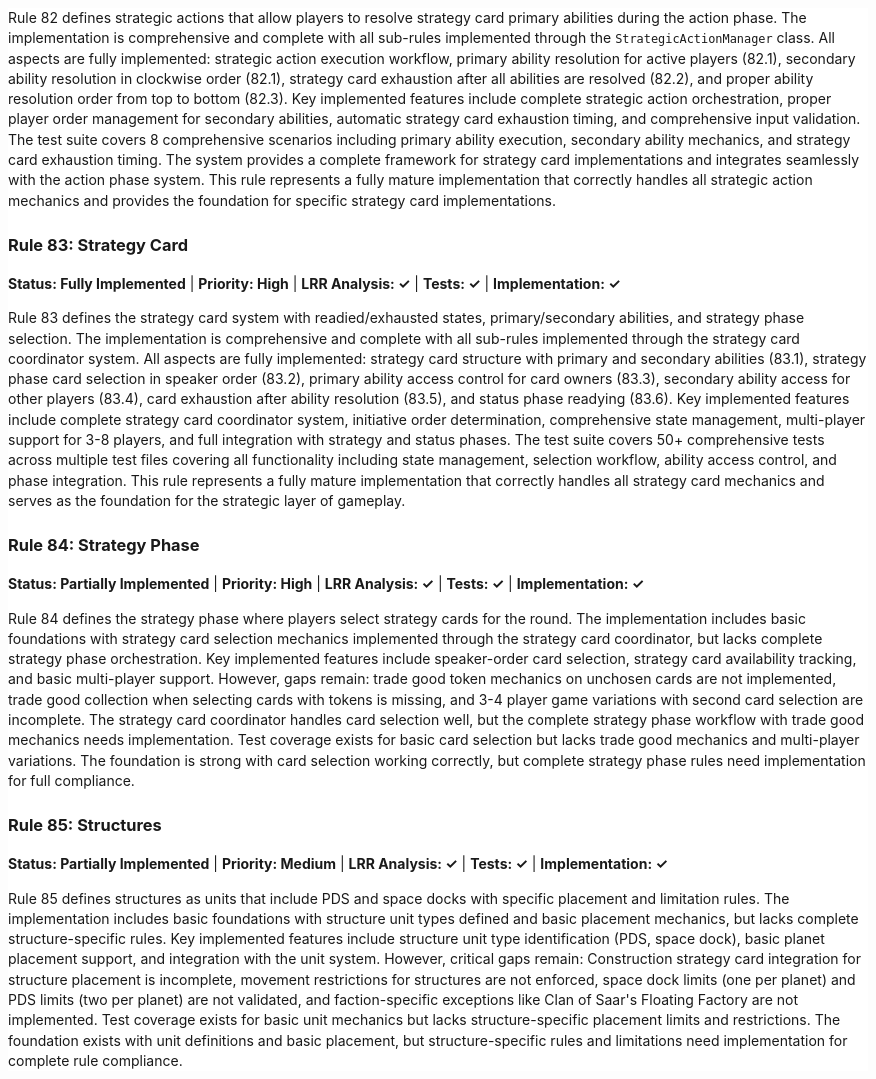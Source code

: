 Rule 82 defines strategic actions that allow players to resolve strategy card primary abilities during the action phase. The implementation is comprehensive and complete with all sub-rules implemented through the `StrategicActionManager` class. All aspects are fully implemented: strategic action execution workflow, primary ability resolution for active players (82.1), secondary ability resolution in clockwise order (82.1), strategy card exhaustion after all abilities are resolved (82.2), and proper ability resolution order from top to bottom (82.3). Key implemented features include complete strategic action orchestration, proper player order management for secondary abilities, automatic strategy card exhaustion timing, and comprehensive input validation. The test suite covers 8 comprehensive scenarios including primary ability execution, secondary ability mechanics, and strategy card exhaustion timing. The system provides a complete framework for strategy card implementations and integrates seamlessly with the action phase system. This rule represents a fully mature implementation that correctly handles all strategic action mechanics and provides the foundation for specific strategy card implementations.

### Rule 83: Strategy Card
**Status: Fully Implemented** | **Priority: High** | **LRR Analysis: ✓** | **Tests: ✓** | **Implementation: ✓**

Rule 83 defines the strategy card system with readied/exhausted states, primary/secondary abilities, and strategy phase selection. The implementation is comprehensive and complete with all sub-rules implemented through the strategy card coordinator system. All aspects are fully implemented: strategy card structure with primary and secondary abilities (83.1), strategy phase card selection in speaker order (83.2), primary ability access control for card owners (83.3), secondary ability access for other players (83.4), card exhaustion after ability resolution (83.5), and status phase readying (83.6). Key implemented features include complete strategy card coordinator system, initiative order determination, comprehensive state management, multi-player support for 3-8 players, and full integration with strategy and status phases. The test suite covers 50+ comprehensive tests across multiple test files covering all functionality including state management, selection workflow, ability access control, and phase integration. This rule represents a fully mature implementation that correctly handles all strategy card mechanics and serves as the foundation for the strategic layer of gameplay.

### Rule 84: Strategy Phase
**Status: Partially Implemented** | **Priority: High** | **LRR Analysis: ✓** | **Tests: ✓** | **Implementation: ✓**

Rule 84 defines the strategy phase where players select strategy cards for the round. The implementation includes basic foundations with strategy card selection mechanics implemented through the strategy card coordinator, but lacks complete strategy phase orchestration. Key implemented features include speaker-order card selection, strategy card availability tracking, and basic multi-player support. However, gaps remain: trade good token mechanics on unchosen cards are not implemented, trade good collection when selecting cards with tokens is missing, and 3-4 player game variations with second card selection are incomplete. The strategy card coordinator handles card selection well, but the complete strategy phase workflow with trade good mechanics needs implementation. Test coverage exists for basic card selection but lacks trade good mechanics and multi-player variations. The foundation is strong with card selection working correctly, but complete strategy phase rules need implementation for full compliance.

### Rule 85: Structures
**Status: Partially Implemented** | **Priority: Medium** | **LRR Analysis: ✓** | **Tests: ✓** | **Implementation: ✓**

Rule 85 defines structures as units that include PDS and space docks with specific placement and limitation rules. The implementation includes basic foundations with structure unit types defined and basic placement mechanics, but lacks complete structure-specific rules. Key implemented features include structure unit type identification (PDS, space dock), basic planet placement support, and integration with the unit system. However, critical gaps remain: Construction strategy card integration for structure placement is incomplete, movement restrictions for structures are not enforced, space dock limits (one per planet) and PDS limits (two per planet) are not validated, and faction-specific exceptions like Clan of Saar's Floating Factory are not implemented. Test coverage exists for basic unit mechanics but lacks structure-specific placement limits and restrictions. The foundation exists with unit definitions and basic placement, but structure-specific rules and limitations need implementation for complete rule compliance.
